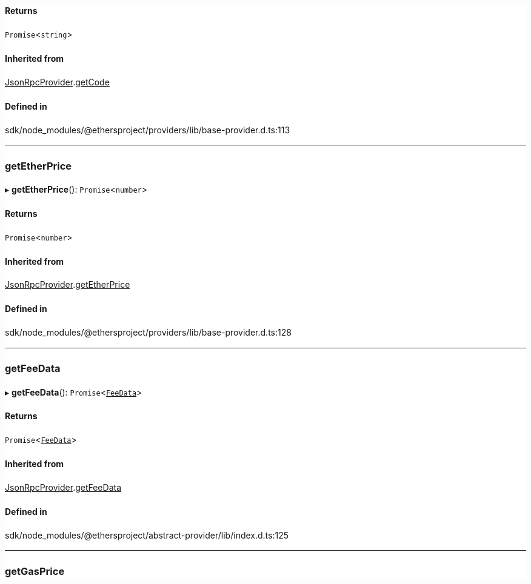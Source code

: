 #### Returns

`Promise`<`string`\>

#### Inherited from

[JsonRpcProvider](akashaproject_ui_app_loader._internal_.JsonRpcProvider.md).[getCode](akashaproject_ui_app_loader._internal_.JsonRpcProvider.md#getcode)

#### Defined in

sdk/node_modules/@ethersproject/providers/lib/base-provider.d.ts:113

___

### getEtherPrice

▸ **getEtherPrice**(): `Promise`<`number`\>

#### Returns

`Promise`<`number`\>

#### Inherited from

[JsonRpcProvider](akashaproject_ui_app_loader._internal_.JsonRpcProvider.md).[getEtherPrice](akashaproject_ui_app_loader._internal_.JsonRpcProvider.md#getetherprice)

#### Defined in

sdk/node_modules/@ethersproject/providers/lib/base-provider.d.ts:128

___

### getFeeData

▸ **getFeeData**(): `Promise`<[`FeeData`](../interfaces/akashaproject_ui_app_loader._internal_.FeeData.md)\>

#### Returns

`Promise`<[`FeeData`](../interfaces/akashaproject_ui_app_loader._internal_.FeeData.md)\>

#### Inherited from

[JsonRpcProvider](akashaproject_ui_app_loader._internal_.JsonRpcProvider.md).[getFeeData](akashaproject_ui_app_loader._internal_.JsonRpcProvider.md#getfeedata)

#### Defined in

sdk/node_modules/@ethersproject/abstract-provider/lib/index.d.ts:125

___

### getGasPrice
